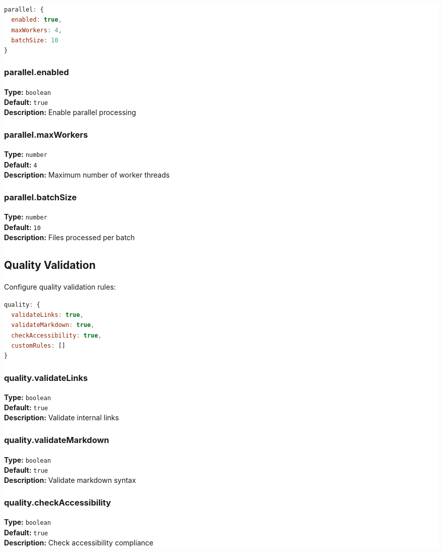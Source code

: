 ```javascript
parallel: {
  enabled: true,
  maxWorkers: 4,
  batchSize: 10
}
```

### parallel.enabled
**Type:** `boolean`  
**Default:** `true`  
**Description:** Enable parallel processing

### parallel.maxWorkers
**Type:** `number`  
**Default:** `4`  
**Description:** Maximum number of worker threads

### parallel.batchSize
**Type:** `number`  
**Default:** `10`  
**Description:** Files processed per batch

## Quality Validation

Configure quality validation rules:

```javascript
quality: {
  validateLinks: true,
  validateMarkdown: true, 
  checkAccessibility: true,
  customRules: []
}
```

### quality.validateLinks
**Type:** `boolean`  
**Default:** `true`  
**Description:** Validate internal links

### quality.validateMarkdown
**Type:** `boolean`  
**Default:** `true`  
**Description:** Validate markdown syntax

### quality.checkAccessibility
**Type:** `boolean`  
**Default:** `true`  
**Description:** Check accessibility compliance
